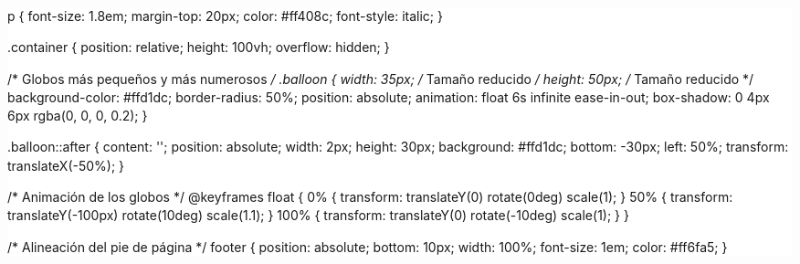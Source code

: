 p {
    font-size: 1.8em;
    margin-top: 20px;
    color: #ff408c;
    font-style: italic;
}

.container {
    position: relative;
    height: 100vh;
    overflow: hidden;
}

/* Globos más pequeños y más numerosos */
.balloon {
    width: 35px; /* Tamaño reducido */
    height: 50px; /* Tamaño reducido */
    background-color: #ffd1dc;
    border-radius: 50%;
    position: absolute;
    animation: float 6s infinite ease-in-out;
    box-shadow: 0 4px 6px rgba(0, 0, 0, 0.2);
}

.balloon::after {
    content: '';
    position: absolute;
    width: 2px;
    height: 30px;
    background: #ffd1dc;
    bottom: -30px;
    left: 50%;
    transform: translateX(-50%);
}

/* Animación de los globos */
@keyframes float {
    0% {
        transform: translateY(0) rotate(0deg) scale(1);
    }
    50% {
        transform: translateY(-100px) rotate(10deg) scale(1.1);
    }
    100% {
        transform: translateY(0) rotate(-10deg) scale(1);
    }
}

/* Alineación del pie de página */
footer {
    position: absolute;
    bottom: 10px;
    width: 100%;
    font-size: 1em;
    color: #ff6fa5;
}
